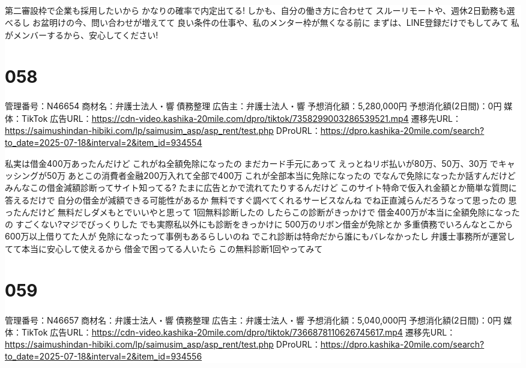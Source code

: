 第二審設枠で企業も採用したいから
かなりの確率で内定出てる!
しかも、自分の働き方に合わせて
スルーリモートや、週休2日勤務も選べるし
お盆明けの今、問い合わせが増えてて
良い条件の仕事や、私のメンター枠が無くなる前に
まずは、LINE登録だけでもしてみて
私がメンバーするから、安心してください!

# 058
管理番号：N46654
商材名：弁護士法人・響 債務整理
広告主：弁護士法人・響
予想消化額：5,280,000円
予想消化額(2日間)：0円
媒体：TikTok
広告URL：https://cdn-video.kashika-20mile.com/dpro/tiktok/7358299003286539521.mp4
遷移先URL：https://saimushindan-hibiki.com/lp/saimusim_asp/asp_rent/test.php
DProURL：https://dpro.kashika-20mile.com/search?to_date=2025-07-18&interval=2&item_id=934554

私実は借金400万あったんだけど
これがね全額免除になったの
まだカード手元にあって
えっとねリボ払いが80万、50万、30万
でキャッシングが50万
あとこの消費者金融200万入れて全部で400万
これが全部本当に免除になったの
でなんで免除になったか話すんだけど
みんなこの借金減額診断ってサイト知ってる?
たまに広告とかで流れてたりするんだけど
このサイト特命で仮入れ金額とか簡単な質問に答えるだけで
自分の借金が減額できる可能性があるか
無料ですぐ調べてくれるサービスなんね
でね正直減らんだろうなって思ったの
思ったんだけど
無料だしダメもとでいいやと思って
1回無料診断したの
したらこの診断がきっかけで
借金400万が本当に全額免除になったの
すごくない?マジでびっくりした
でも実際私以外にも診断をきっかけに
500万のリボン借金が免除とか
多重債務でいろんなとこから600万以上借りてた人が
免除になったって事例もあるらしいのね
でこれ診断は特命だから誰にもバレなかったし
弁護士事務所が運営してて本当に安心して使えるから
借金で困ってる人いたら
この無料診断1回やってみて

# 059
管理番号：N46657
商材名：弁護士法人・響 債務整理
広告主：弁護士法人・響
予想消化額：5,040,000円
予想消化額(2日間)：0円
媒体：TikTok
広告URL：https://cdn-video.kashika-20mile.com/dpro/tiktok/7366878110626745617.mp4
遷移先URL：https://saimushindan-hibiki.com/lp/saimusim_asp/asp_rent/test.php
DProURL：https://dpro.kashika-20mile.com/search?to_date=2025-07-18&interval=2&item_id=934556

